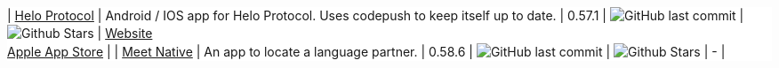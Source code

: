 | [Helo Protocol](https://github.com/gagangoku/helo-protocol-rn)                                               |                                                                                                                                                                           Android / IOS app for Helo Protocol. Uses codepush to keep itself up to date.                                                                                                                                                                            |                                                                                                                    0.57.1                                                                                                                     |                                        ![GitHub last commit](https://img.shields.io/github/last-commit/gagangoku/helo-protocol-rn?label=%20)                                        |                                      ![Github Stars](https://img.shields.io/github/stars/gagangoku/helo-protocol-rn)                                      |                                                                                                                  [Website](https://www.heloprotocol.in/helo-website-desktop/index.html)<br/> [Apple App Store](https://itunes.apple.com/gb/app/heloprotocol/id1455721517) |
| [Meet Native](https://github.com/beauvaisbruno/meetnative)                                                   |                                                                                                                                                                                                An app to locate a language partner.                                                                                                                                                                                                |                                                                                                                    0.58.6                                                                                                                     |                                         ![GitHub last commit](https://img.shields.io/github/last-commit/beauvaisbruno/meetnative?label=%20)                                         |                                       ![Github Stars](https://img.shields.io/github/stars/beauvaisbruno/meetnative)                                       |                                                                                                                                                                                                                                                                         - |
